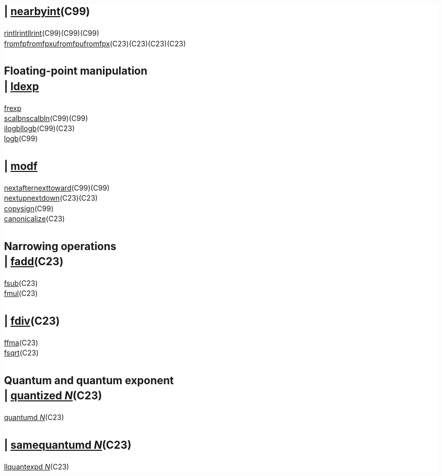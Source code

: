   
  
| [nearbyint](nearbyint.html "c/numeric/math/nearbyint")(C99)  
---  
[rintlrintllrint](rint.html "c/numeric/math/rint")(C99)(C99)(C99)  
[fromfpfromfpxufromfpufromfpx](https://en.cppreference.com/mwiki/index.php?title=c/numeric/math/fromfp&action=edit&redlink=1 "c/numeric/math/fromfp \(page does not exist\)")(C23)(C23)(C23)(C23)  
  
Floating-point manipulation  
| [ldexp](ldexp.html "c/numeric/math/ldexp")  
---  
[frexp](frexp.html "c/numeric/math/frexp")  
[scalbnscalbln](scalbn.html "c/numeric/math/scalbn")(C99)(C99)  
[ilogbllogb](ilogb.html "c/numeric/math/ilogb")(C99)(C23)  
[logb](logb.html "c/numeric/math/logb")(C99)  
  
| [modf](modf.html "c/numeric/math/modf")  
---  
[nextafternexttoward](nexttoward.html "c/numeric/math/nextafter")(C99)(C99)  
[nextupnextdown](https://en.cppreference.com/mwiki/index.php?title=c/numeric/math/next&action=edit&redlink=1 "c/numeric/math/next \(page does not exist\)")(C23)(C23)  
[copysign](copysign.html "c/numeric/math/copysign")(C99)  
[canonicalize](https://en.cppreference.com/mwiki/index.php?title=c/numeric/math/canonicalize&action=edit&redlink=1 "c/numeric/math/canonicalize \(page does not exist\)")(C23)  
  
Narrowing operations  
| [fadd](https://en.cppreference.com/mwiki/index.php?title=c/numeric/math/fadd&action=edit&redlink=1 "c/numeric/math/fadd \(page does not exist\)")(C23)  
---  
[fsub](https://en.cppreference.com/mwiki/index.php?title=c/numeric/math/fsub&action=edit&redlink=1 "c/numeric/math/fsub \(page does not exist\)")(C23)  
[fmul](https://en.cppreference.com/mwiki/index.php?title=c/numeric/math/fmul&action=edit&redlink=1 "c/numeric/math/fmul \(page does not exist\)")(C23)  
  
| [fdiv](https://en.cppreference.com/mwiki/index.php?title=c/numeric/math/fdiv&action=edit&redlink=1 "c/numeric/math/fdiv \(page does not exist\)")(C23)  
---  
[ffma](https://en.cppreference.com/mwiki/index.php?title=c/numeric/math/ffma&action=edit&redlink=1 "c/numeric/math/ffma \(page does not exist\)")(C23)  
[fsqrt](https://en.cppreference.com/mwiki/index.php?title=c/numeric/math/fsqrt&action=edit&redlink=1 "c/numeric/math/fsqrt \(page does not exist\)")(C23)  
  
Quantum and quantum exponent  
| [quantized _N_](https://en.cppreference.com/mwiki/index.php?title=c/numeric/math/quantize&action=edit&redlink=1 "c/numeric/math/quantize \(page does not exist\)")(C23)  
---  
[quantumd _N_](https://en.cppreference.com/mwiki/index.php?title=c/numeric/math/quantum&action=edit&redlink=1 "c/numeric/math/quantum \(page does not exist\)")(C23)  
  
| [samequantumd _N_](https://en.cppreference.com/mwiki/index.php?title=c/numeric/math/samequantum&action=edit&redlink=1 "c/numeric/math/samequantum \(page does not exist\)")(C23)  
---  
[llquantexpd _N_](https://en.cppreference.com/mwiki/index.php?title=c/numeric/math/llquantexp&action=edit&redlink=1 "c/numeric/math/llquantexp \(page does not exist\)")(C23)  
  